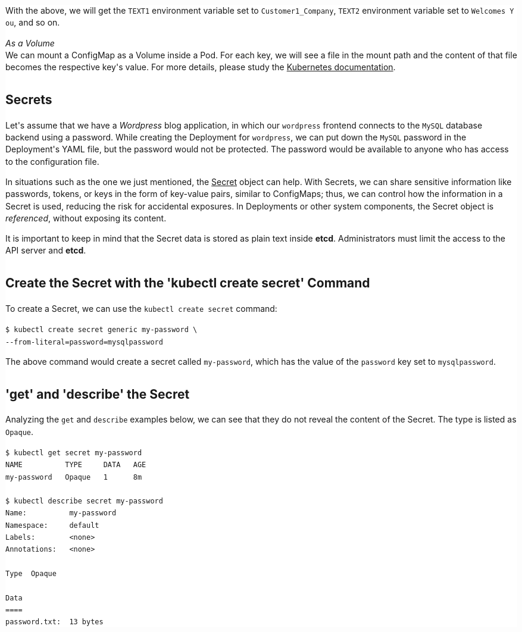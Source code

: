 With the above, we will get the `TEXT1` environment variable set to `Customer1_Company`, `TEXT2` environment variable set to `Welcomes You`, and so on.

*As a Volume*  
We can mount a ConfigMap as a Volume inside a Pod. For each key, we will see a file in the mount path and the content of that file becomes the respective key's value. For more details, please study the [Kubernetes documentation](https://kubernetes.io/docs/tasks/configure-pod-container/configure-pod-configmap/#adding-configmap-data-to-a-volume).

## Secrets

Let's assume that we have a _Wordpress_ blog application, in which our `wordpress` frontend connects to the `MySQL` database backend using a password. While creating the Deployment for `wordpress`, we can put down the `MySQL` password in the Deployment's YAML file, but the password would not be protected. The password would be available to anyone who has access to the configuration file.

In situations such as the one we just mentioned, the [Secret](https://kubernetes.io/docs/concepts/configuration/secret/) object can help. With Secrets, we can share sensitive information like passwords, tokens, or keys in the form of key-value pairs, similar to ConfigMaps; thus, we can control how the information in a Secret is used, reducing the risk for accidental exposures. In Deployments or other system components, the Secret object is _referenced_, without exposing its content.

It is important to keep in mind that the Secret data is stored as plain text inside **etcd**. Administrators must limit the access to the API server and **etcd**.

## Create the Secret with the 'kubectl create secret' Command

To create a Secret, we can use the `kubectl create secret` command:

```
$ kubectl create secret generic my-password \
--from-literal=password=mysqlpassword
```

The above command would create a secret called `my-password`, which has the value of the `password` key set to `mysqlpassword`.

## 'get' and 'describe' the Secret

Analyzing the `get` and `describe` examples below, we can see that they do not reveal the content of the Secret. The type is listed as `Opaque`.

```
$ kubectl get secret my-password
NAME          TYPE     DATA   AGE 
my-password   Opaque   1      8m

$ kubectl describe secret my-password
Name:          my-password
Namespace:     default
Labels:        <none>
Annotations:   <none>

Type  Opaque

Data
====
password.txt:  13 bytes
```
